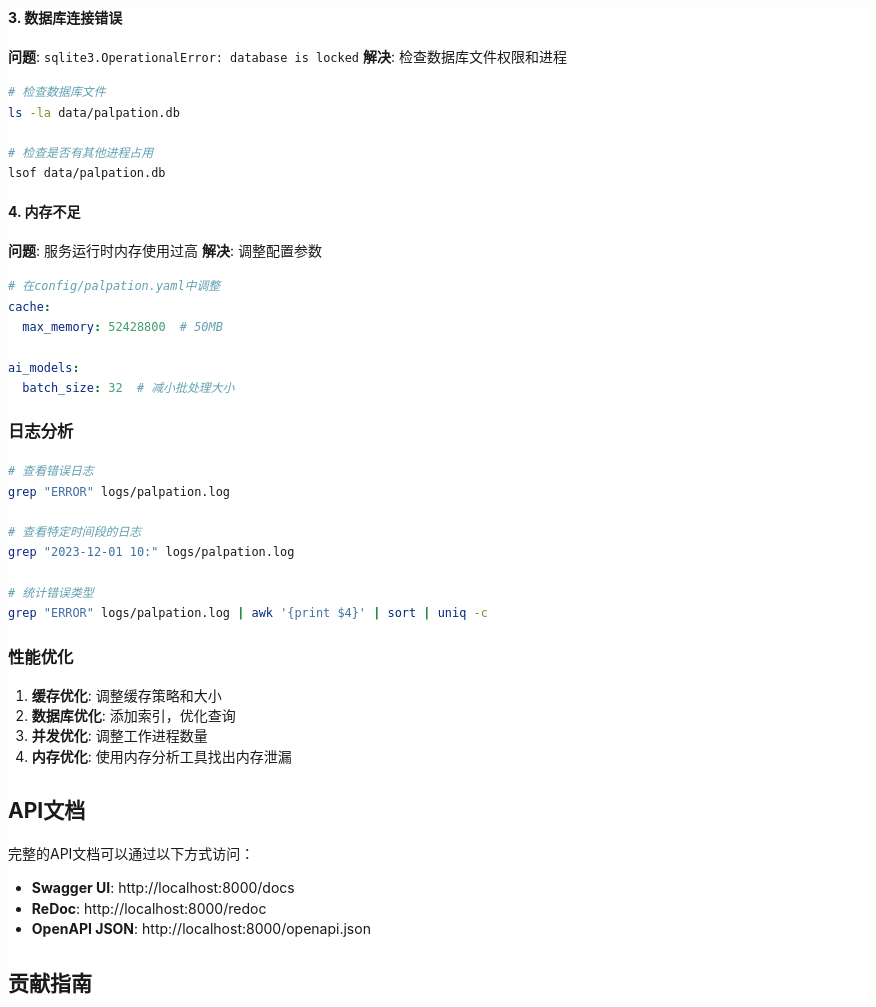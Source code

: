 #### 3. 数据库连接错误

**问题**: `sqlite3.OperationalError: database is locked`
**解决**: 检查数据库文件权限和进程
```bash
# 检查数据库文件
ls -la data/palpation.db

# 检查是否有其他进程占用
lsof data/palpation.db
```

#### 4. 内存不足

**问题**: 服务运行时内存使用过高
**解决**: 调整配置参数
```yaml
# 在config/palpation.yaml中调整
cache:
  max_memory: 52428800  # 50MB
  
ai_models:
  batch_size: 32  # 减小批处理大小
```

### 日志分析

```bash
# 查看错误日志
grep "ERROR" logs/palpation.log

# 查看特定时间段的日志
grep "2023-12-01 10:" logs/palpation.log

# 统计错误类型
grep "ERROR" logs/palpation.log | awk '{print $4}' | sort | uniq -c
```

### 性能优化

1. **缓存优化**: 调整缓存策略和大小
2. **数据库优化**: 添加索引，优化查询
3. **并发优化**: 调整工作进程数量
4. **内存优化**: 使用内存分析工具找出内存泄漏

## API文档

完整的API文档可以通过以下方式访问：

- **Swagger UI**: http://localhost:8000/docs
- **ReDoc**: http://localhost:8000/redoc
- **OpenAPI JSON**: http://localhost:8000/openapi.json

## 贡献指南
